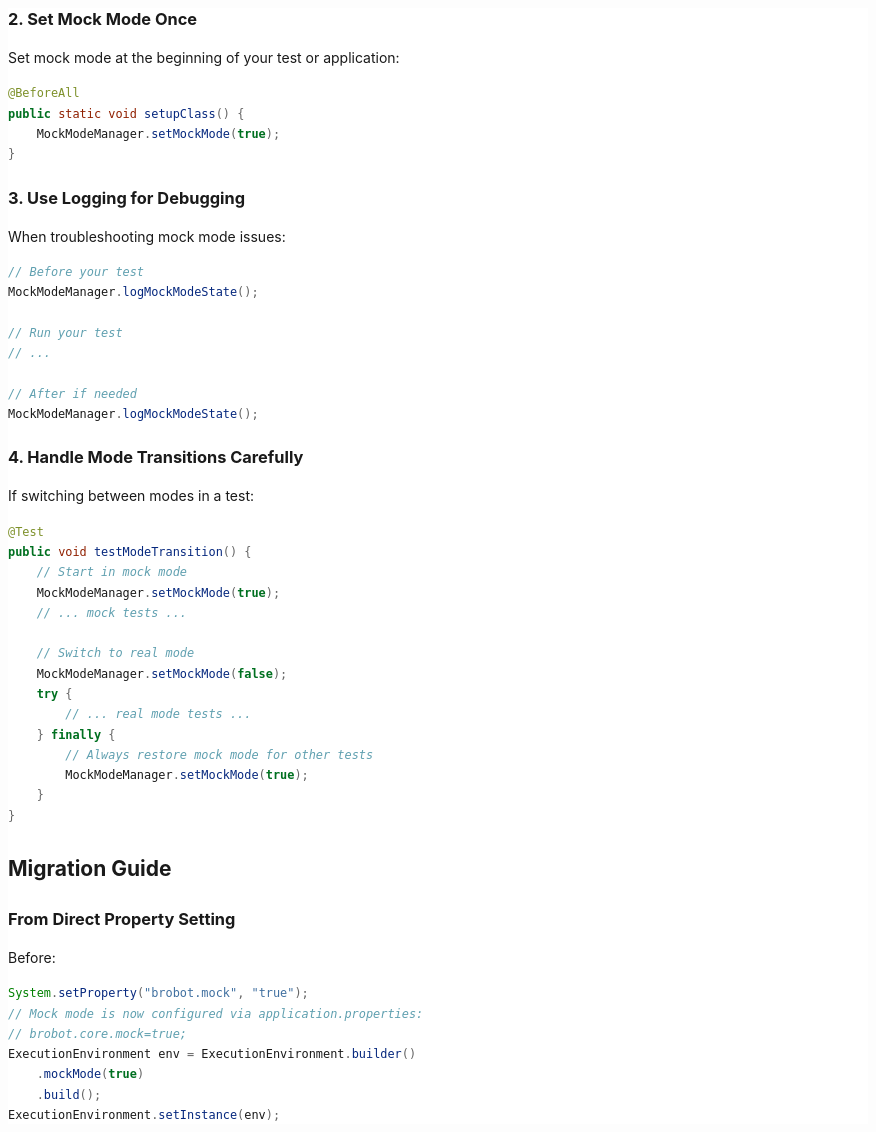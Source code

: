 ### 2. Set Mock Mode Once

Set mock mode at the beginning of your test or application:
```java
@BeforeAll
public static void setupClass() {
    MockModeManager.setMockMode(true);
}
```

### 3. Use Logging for Debugging

When troubleshooting mock mode issues:
```java
// Before your test
MockModeManager.logMockModeState();

// Run your test
// ...

// After if needed
MockModeManager.logMockModeState();
```

### 4. Handle Mode Transitions Carefully

If switching between modes in a test:
```java
@Test
public void testModeTransition() {
    // Start in mock mode
    MockModeManager.setMockMode(true);
    // ... mock tests ...
    
    // Switch to real mode
    MockModeManager.setMockMode(false);
    try {
        // ... real mode tests ...
    } finally {
        // Always restore mock mode for other tests
        MockModeManager.setMockMode(true);
    }
}
```

## Migration Guide

### From Direct Property Setting

Before:
```java
System.setProperty("brobot.mock", "true");
// Mock mode is now configured via application.properties:
// brobot.core.mock=true;
ExecutionEnvironment env = ExecutionEnvironment.builder()
    .mockMode(true)
    .build();
ExecutionEnvironment.setInstance(env);
```
